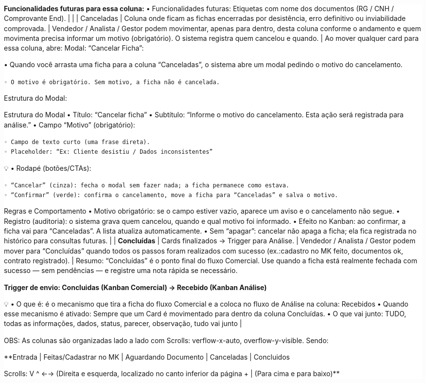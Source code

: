 **Funcionalidades futuras para essa coluna:**
• Funcionalidades futuras:  Etiquetas com nome dos documentos (RG / CNH / Comprovante End). |  |
| Canceladas | Coluna onde ficam as fichas encerradas por desistência, erro definitivo ou inviabilidade
comprovada.  | Vendedor / Analista / Gestor podem  movimentar, apenas para dentro, desta coluna conforme o andamento  e quem movimenta precisa informar um motivo (obrigatório). O sistema registra quem cancelou e quando. 
 | Ao mover qualquer card para essa coluna, abre: Modal: “Cancelar Ficha”:

• Quando você arrasta uma ficha para a coluna “Canceladas”, o sistema abre um modal pedindo o motivo do cancelamento.

    ◦ O motivo é obrigatório. Sem motivo, a ficha não é cancelada.

Estrutura do Modal: 

Estrutura do Modal
• Título: “Cancelar ficha”
• Subtítulo: “Informe o motivo do cancelamento. Esta ação será registrada para análise.”
• Campo “Motivo” (obrigatório):

    ◦ Campo de texto curto (uma frase direta).
    ◦ Placeholder: “Ex: Cliente desistiu / Dados inconsistentes”
<aside>
💡
• Rodapé (botões/CTAs):

    ◦ “Cancelar” (cinza): fecha o modal sem fazer nada; a ficha permanece como estava.
    ◦ “Confirmar” (verde): confirma o cancelamento, move a ficha para “Canceladas” e salva o motivo.
</aside>

Regras e Comportamento
• Motivo obrigatório: se o campo estiver vazio, aparece um aviso e o cancelamento não segue.
• Registro (auditoria): o sistema grava quem cancelou, quando e qual motivo foi informado.
• Efeito no Kanban: ao confirmar, a ficha vai para “Canceladas”. A lista atualiza automaticamente.
• Sem “apagar”: cancelar não apaga a ficha; ela fica registrada no histórico para consultas futuras. |
| **Concluídas** | Cards finalizados → Trigger para Análise.  | Vendedor / Analista / Gestor podem  mover para “Concluídas” quando todos os passos foram realizados com sucesso (ex.:cadastro no MK feito, documentos ok, contrato registrado). | Resumo: “Concluídas” é o ponto final do fluxo Comercial. Use quando a ficha está realmente fechada com sucesso
— sem pendências — e registre uma nota rápida se necessário.

**Trigger de envio: Concluidas (Kanban Comercial) → Recebido (Kanban Análise)**

💡
• O que é: é o mecanismo que tira a ficha do fluxo Comercial e a coloca no fluxo de Análise na coluna: Recebidos
• Quando esse mecanismo é ativado: Sempre que um Card é movimentado para dentro da coluna Concluídas.
• O que vai junto: TUDO, todas as informações, dados, status, parecer, observação, tudo vai junto
 |

OBS: As colunas são organizadas lado a lado com Scrolls: verflow-x-auto, overflow-y-visible. Sendo: 

**Entrada | Feitas/Cadastrar no MK | Aguardando Documento | Canceladas | Concluidos 

Scrolls: 
 V                                                                                                                        ^
←→ (Direita e esquerda, localizado no canto inferior da página + |  (Para cima e para baixo)** 
 
